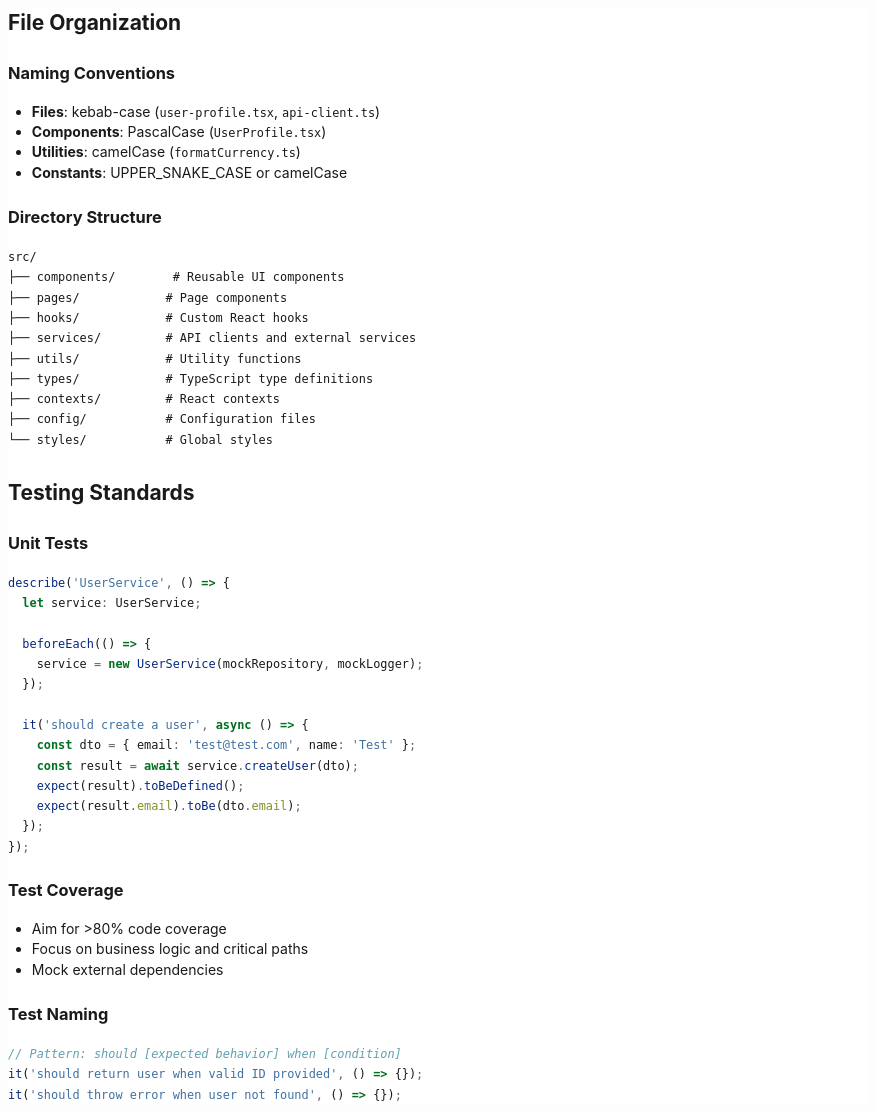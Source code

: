 ## File Organization

### Naming Conventions
- **Files**: kebab-case (`user-profile.tsx`, `api-client.ts`)
- **Components**: PascalCase (`UserProfile.tsx`)
- **Utilities**: camelCase (`formatCurrency.ts`)
- **Constants**: UPPER_SNAKE_CASE or camelCase

### Directory Structure
```
src/
├── components/        # Reusable UI components
├── pages/            # Page components
├── hooks/            # Custom React hooks
├── services/         # API clients and external services
├── utils/            # Utility functions
├── types/            # TypeScript type definitions
├── contexts/         # React contexts
├── config/           # Configuration files
└── styles/           # Global styles
```

## Testing Standards

### Unit Tests
```typescript
describe('UserService', () => {
  let service: UserService;

  beforeEach(() => {
    service = new UserService(mockRepository, mockLogger);
  });

  it('should create a user', async () => {
    const dto = { email: 'test@test.com', name: 'Test' };
    const result = await service.createUser(dto);
    expect(result).toBeDefined();
    expect(result.email).toBe(dto.email);
  });
});
```

### Test Coverage
- Aim for >80% code coverage
- Focus on business logic and critical paths
- Mock external dependencies

### Test Naming
```typescript
// Pattern: should [expected behavior] when [condition]
it('should return user when valid ID provided', () => {});
it('should throw error when user not found', () => {});
```
